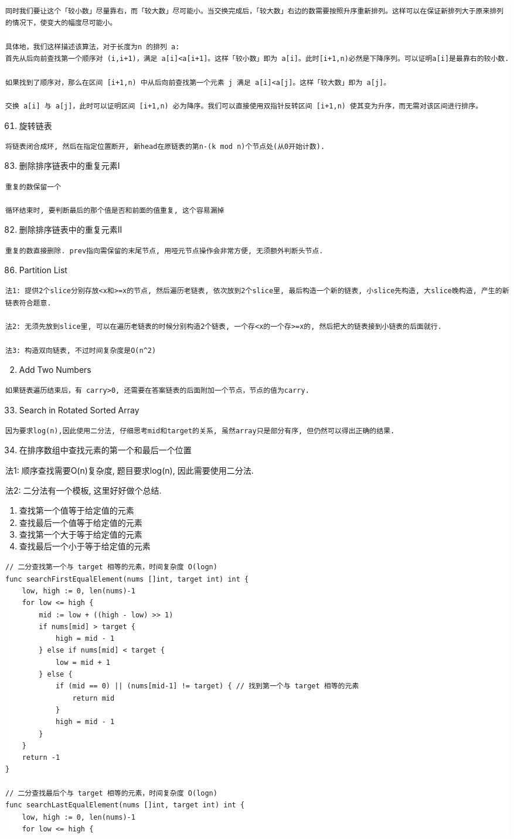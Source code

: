     同时我们要让这个「较小数」尽量靠右，而「较大数」尽可能小。当交换完成后，「较大数」右边的数需要按照升序重新排列。这样可以在保证新排列大于原来排列的情况下，使变大的幅度尽可能小。

    具体地，我们这样描述该算法，对于长度为n 的排列 a:
    首先从后向前查找第一个顺序对 (i,i+1)，满足 a[i]<a[i+1]。这样「较小数」即为 a[i]。此时[i+1,n)必然是下降序列。可以证明a[i]是最靠右的较小数.
    
    如果找到了顺序对，那么在区间 [i+1,n) 中从后向前查找第一个元素 j 满足 a[i]<a[j]。这样「较大数」即为 a[j]。
    
    交换 a[i] 与 a[j]，此时可以证明区间 [i+1,n) 必为降序。我们可以直接使用双指针反转区间 [i+1,n) 使其变为升序，而无需对该区间进行排序。

0061. 旋转链表

    将链表闭合成环, 然后在指定位置断开, 新head在原链表的第n-(k mod n)个节点处(从0开始计数).

0083. 删除排序链表中的重复元素I

    重复的数保留一个

    循环结束时, 要判断最后的那个值是否和前面的值重复, 这个容易漏掉

0082. 删除排序链表中的重复元素II

    重复的数直接删除. prev指向需保留的末尾节点, 用哑元节点操作会非常方便, 无须额外判断头节点.

0086. Partition List

    法1: 提供2个slice分别存放<x和>=x的节点, 然后遍历老链表, 依次放到2个slice里, 最后构造一个新的链表, 小slice先构造, 大slice晚构造, 产生的新链表符合题意.

    法2: 无须先放到slice里, 可以在遍历老链表的时候分别构造2个链表, 一个存<x的一个存>=x的, 然后把大的链表接到小链表的后面就行.

    法3: 构造双向链表, 不过时间复杂度是O(n^2)

0002. Add Two Numbers

    如果链表遍历结束后，有 carry>0, 还需要在答案链表的后面附加一个节点，节点的值为carry.

0033. Search in Rotated Sorted Array

    因为要求log(n),因此使用二分法, 仔细思考mid和target的关系, 虽然array只是部分有序, 但仍然可以得出正确的结果.

0034. 在排序数组中查找元素的第一个和最后一个位置

   法1: 顺序查找需要O(n)复杂度, 题目要求log(n), 因此需要使用二分法.

   法2: 二分法有一个模板, 这里好好做个总结. 
   
   1. 查找第一个值等于给定值的元素
   2. 查找最后一个值等于给定值的元素
   3. 查找第一个大于等于给定值的元素
   4. 查找最后一个小于等于给定值的元素

```golang
// 二分查找第一个与 target 相等的元素，时间复杂度 O(logn)
func searchFirstEqualElement(nums []int, target int) int {
	low, high := 0, len(nums)-1
	for low <= high {
		mid := low + ((high - low) >> 1)
		if nums[mid] > target {
			high = mid - 1
		} else if nums[mid] < target {
			low = mid + 1
		} else {
			if (mid == 0) || (nums[mid-1] != target) { // 找到第一个与 target 相等的元素
				return mid
			}
			high = mid - 1
		}
	}
	return -1
}

// 二分查找最后个与 target 相等的元素，时间复杂度 O(logn)
func searchLastEqualElement(nums []int, target int) int {
	low, high := 0, len(nums)-1
	for low <= high {
```